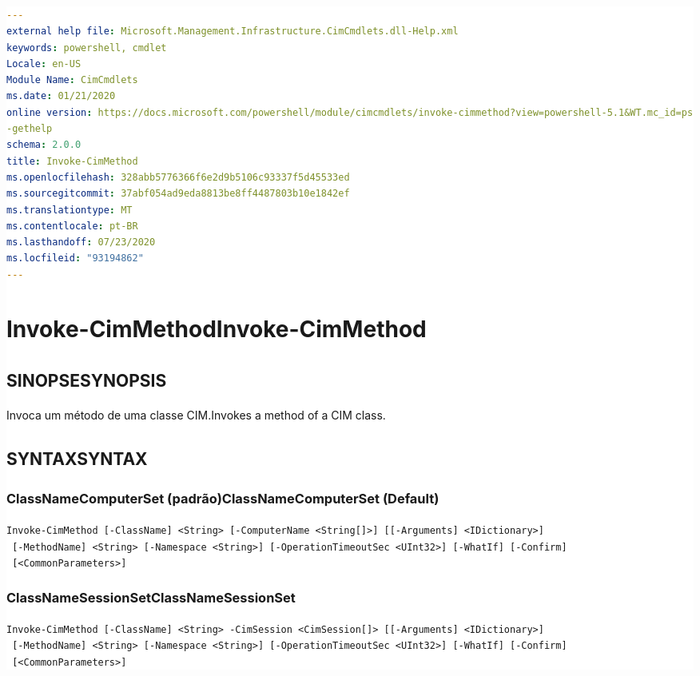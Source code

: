 ```yaml
---
external help file: Microsoft.Management.Infrastructure.CimCmdlets.dll-Help.xml
keywords: powershell, cmdlet
Locale: en-US
Module Name: CimCmdlets
ms.date: 01/21/2020
online version: https://docs.microsoft.com/powershell/module/cimcmdlets/invoke-cimmethod?view=powershell-5.1&WT.mc_id=ps-gethelp
schema: 2.0.0
title: Invoke-CimMethod
ms.openlocfilehash: 328abb5776366f6e2d9b5106c93337f5d45533ed
ms.sourcegitcommit: 37abf054ad9eda8813be8ff4487803b10e1842ef
ms.translationtype: MT
ms.contentlocale: pt-BR
ms.lasthandoff: 07/23/2020
ms.locfileid: "93194862"
---
```

# <span data-ttu-id="91bee-103">Invoke-CimMethod</span><span class="sxs-lookup"><span data-stu-id="91bee-103">Invoke-CimMethod</span></span>

## <span data-ttu-id="91bee-104">SINOPSE</span><span class="sxs-lookup"><span data-stu-id="91bee-104">SYNOPSIS</span></span>
<span data-ttu-id="91bee-105">Invoca um método de uma classe CIM.</span><span class="sxs-lookup"><span data-stu-id="91bee-105">Invokes a method of a CIM class.</span></span>

## <span data-ttu-id="91bee-106">SYNTAX</span><span class="sxs-lookup"><span data-stu-id="91bee-106">SYNTAX</span></span>

### <span data-ttu-id="91bee-107">ClassNameComputerSet (padrão)</span><span class="sxs-lookup"><span data-stu-id="91bee-107">ClassNameComputerSet (Default)</span></span>

```
Invoke-CimMethod [-ClassName] <String> [-ComputerName <String[]>] [[-Arguments] <IDictionary>]
 [-MethodName] <String> [-Namespace <String>] [-OperationTimeoutSec <UInt32>] [-WhatIf] [-Confirm]
 [<CommonParameters>]
```

### <span data-ttu-id="91bee-108">ClassNameSessionSet</span><span class="sxs-lookup"><span data-stu-id="91bee-108">ClassNameSessionSet</span></span>

```
Invoke-CimMethod [-ClassName] <String> -CimSession <CimSession[]> [[-Arguments] <IDictionary>]
 [-MethodName] <String> [-Namespace <String>] [-OperationTimeoutSec <UInt32>] [-WhatIf] [-Confirm]
 [<CommonParameters>]
```
